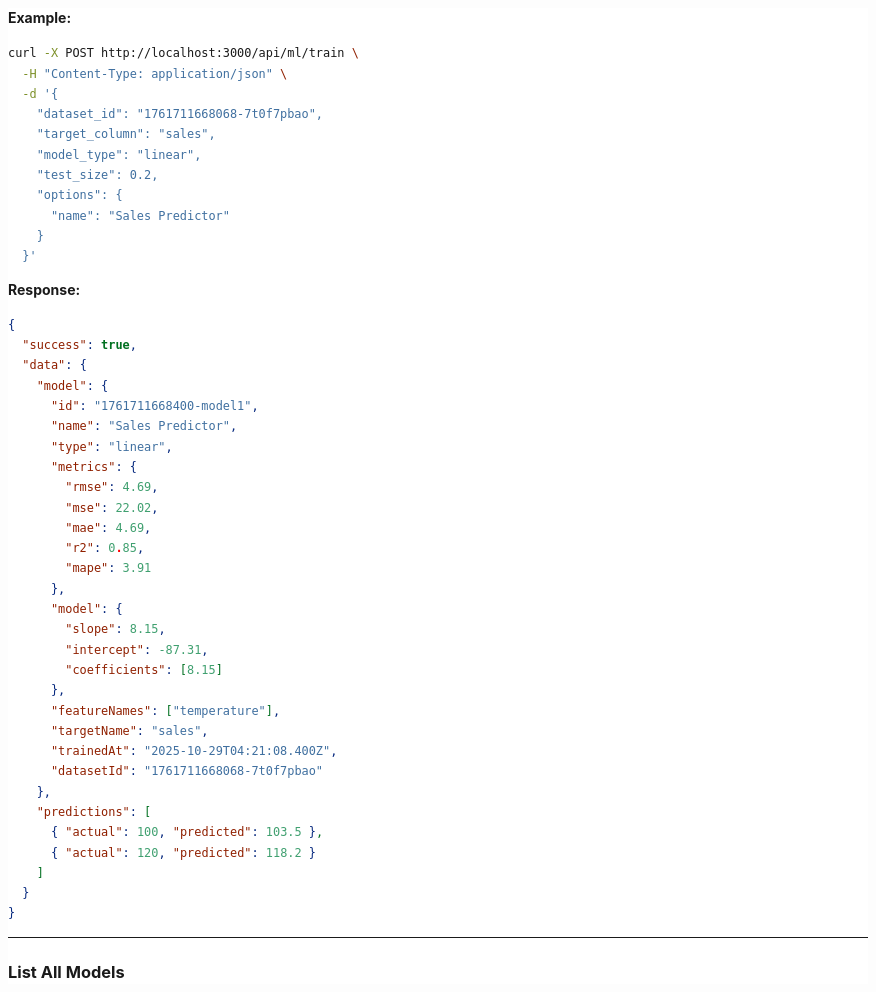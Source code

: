 **Example:**
```bash
curl -X POST http://localhost:3000/api/ml/train \
  -H "Content-Type: application/json" \
  -d '{
    "dataset_id": "1761711668068-7t0f7pbao",
    "target_column": "sales",
    "model_type": "linear",
    "test_size": 0.2,
    "options": {
      "name": "Sales Predictor"
    }
  }'
```

**Response:**
```json
{
  "success": true,
  "data": {
    "model": {
      "id": "1761711668400-model1",
      "name": "Sales Predictor",
      "type": "linear",
      "metrics": {
        "rmse": 4.69,
        "mse": 22.02,
        "mae": 4.69,
        "r2": 0.85,
        "mape": 3.91
      },
      "model": {
        "slope": 8.15,
        "intercept": -87.31,
        "coefficients": [8.15]
      },
      "featureNames": ["temperature"],
      "targetName": "sales",
      "trainedAt": "2025-10-29T04:21:08.400Z",
      "datasetId": "1761711668068-7t0f7pbao"
    },
    "predictions": [
      { "actual": 100, "predicted": 103.5 },
      { "actual": 120, "predicted": 118.2 }
    ]
  }
}
```

---

### List All Models

